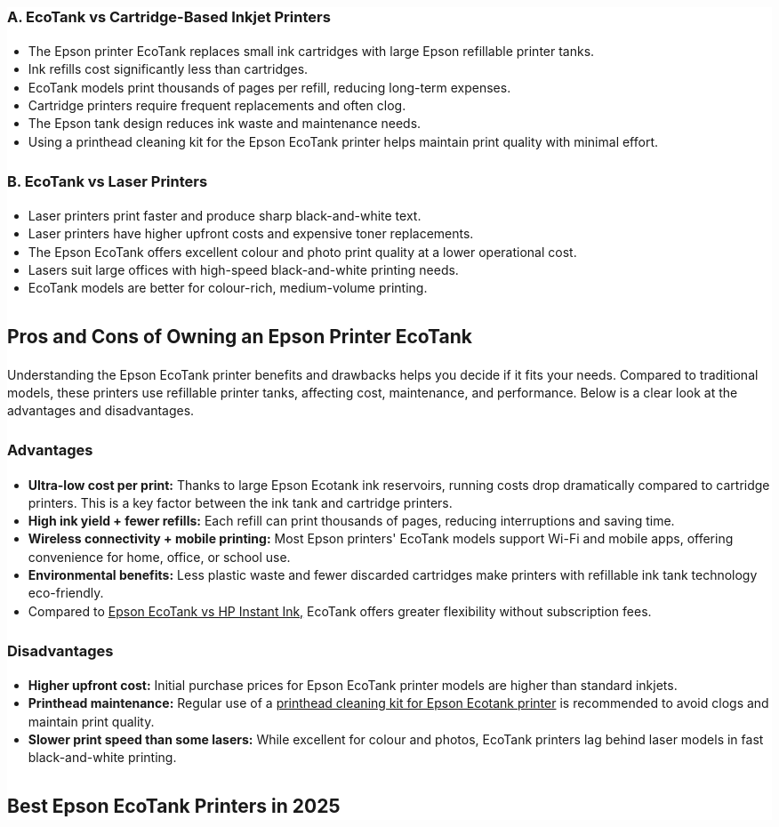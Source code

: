 ### **A. EcoTank vs Cartridge-Based Inkjet Printers**

* The Epson printer EcoTank replaces small ink cartridges with large Epson refillable printer tanks.
* Ink refills cost significantly less than cartridges.
* EcoTank models print thousands of pages per refill, reducing long-term expenses.
* Cartridge printers require frequent replacements and often clog.
* The Epson tank design reduces ink waste and maintenance needs.
* Using a printhead cleaning kit for the Epson EcoTank printer helps maintain print quality with minimal effort.

### **B. EcoTank vs Laser Printers**

* Laser printers print faster and produce sharp black-and-white text.
* Laser printers have higher upfront costs and expensive toner replacements.
* The Epson EcoTank offers excellent colour and photo print quality at a lower operational cost.
* Lasers suit large offices with high-speed black-and-white printing needs.
* EcoTank models are better for colour-rich, medium-volume printing.

## **Pros and Cons of Owning an Epson Printer EcoTank**

Understanding the Epson EcoTank printer benefits and drawbacks helps you decide if it fits your needs. Compared to traditional models, these printers use refillable printer tanks, affecting cost, maintenance, and performance. Below is a clear look at the advantages and disadvantages.

### **Advantages**

* **Ultra-low cost per print:** Thanks to large Epson Ecotank ink reservoirs, running costs drop dramatically compared to cartridge printers. This is a key factor between the ink tank and cartridge printers.
* **High ink yield + fewer refills:** Each refill can print thousands of pages, reducing interruptions and saving time.
* **Wireless connectivity + mobile printing:** Most Epson printers' EcoTank models support Wi-Fi and mobile apps, offering convenience for home, office, or school use.
* **Environmental benefits:** Less plastic waste and fewer discarded cartridges make printers with refillable ink tank technology eco-friendly.
* Compared to [Epson EcoTank vs HP Instant Ink,](https://www.compandsave.com/blog/posts/epson-ecotank-vs-hp-instant-ink-which-one-should-you-take.html) EcoTank offers greater flexibility without subscription fees.

### **Disadvantages**

* **Higher upfront cost:** Initial purchase prices for Epson EcoTank printer models are higher than standard inkjets.
* **Printhead maintenance:** Regular use of a [printhead cleaning kit for Epson Ecotank printer](https://www.compandsave.com/blog/posts/how-to-use-printhead-cleaning-kit-for-epson-ecotank-printer.html) is recommended to avoid clogs and maintain print quality.
* **Slower print speed than some lasers:** While excellent for colour and photos, EcoTank printers lag behind laser models in fast black-and-white printing.

## **Best Epson EcoTank Printers in 2025**
